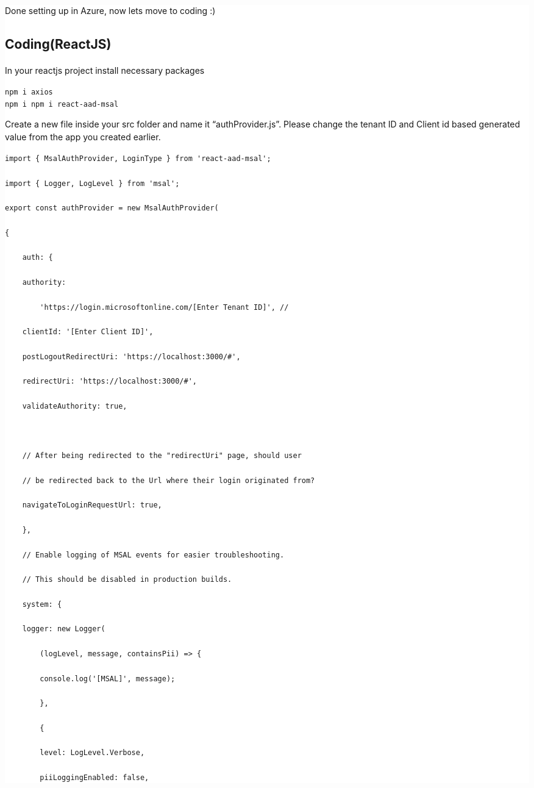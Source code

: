 Done setting up in Azure, now lets move to coding :)

## Coding(ReactJS)

In your reactjs project install necessary packages

    npm i axios
    npm i npm i react-aad-msal

Create a new file inside your src folder and name it “authProvider.js”. Please change the tenant ID and Client id based generated value from the app you created earlier.

    import { MsalAuthProvider, LoginType } from 'react-aad-msal';

    import { Logger, LogLevel } from 'msal';

    export const authProvider = new MsalAuthProvider(

    {

        auth: {

        authority:

            'https://login.microsoftonline.com/[Enter Tenant ID]', //

        clientId: '[Enter Client ID]',

        postLogoutRedirectUri: 'https://localhost:3000/#',

        redirectUri: 'https://localhost:3000/#',

        validateAuthority: true,



        // After being redirected to the "redirectUri" page, should user

        // be redirected back to the Url where their login originated from?

        navigateToLoginRequestUrl: true,

        },

        // Enable logging of MSAL events for easier troubleshooting.

        // This should be disabled in production builds.

        system: {

        logger: new Logger(

            (logLevel, message, containsPii) => {

            console.log('[MSAL]', message);

            },

            {

            level: LogLevel.Verbose,

            piiLoggingEnabled: false,
